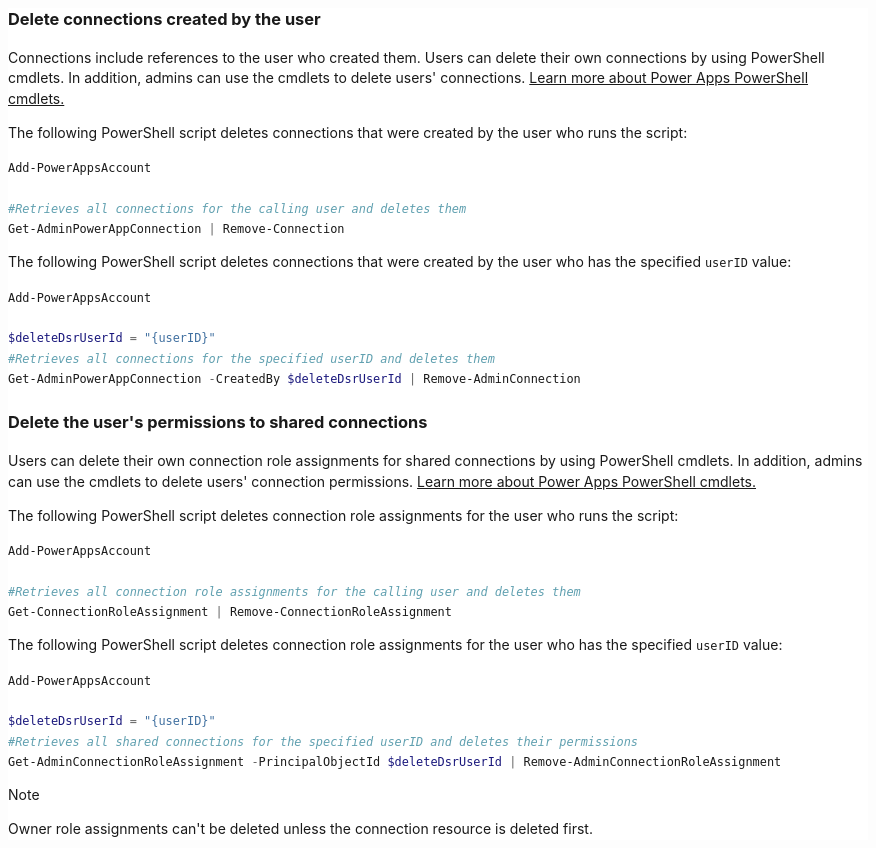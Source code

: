 ### Delete connections created by the user

Connections include references to the user who created them. Users can delete their own connections by using PowerShell cmdlets. In addition, admins can use the cmdlets to delete users' connections. [Learn more about Power Apps PowerShell cmdlets.](/power-platform/admin/powerapps-powershell)

The following PowerShell script deletes connections that were created by the user who runs the script:

```PowerShell
Add-PowerAppsAccount

#Retrieves all connections for the calling user and deletes them
Get-AdminPowerAppConnection | Remove-Connection
```

The following PowerShell script deletes connections that were created by the user who has the specified `userID` value:

```PowerShell
Add-PowerAppsAccount

$deleteDsrUserId = "{userID}"
#Retrieves all connections for the specified userID and deletes them 
Get-AdminPowerAppConnection -CreatedBy $deleteDsrUserId | Remove-AdminConnection 
```

### Delete the user's permissions to shared connections

Users can delete their own connection role assignments for shared connections by using PowerShell cmdlets. In addition, admins can use the cmdlets to delete users' connection permissions. [Learn more about Power Apps PowerShell cmdlets.](/power-platform/admin/powerapps-powershell)

The following PowerShell script deletes connection role assignments for the user who runs the script:

```PowerShell
Add-PowerAppsAccount

#Retrieves all connection role assignments for the calling user and deletes them
Get-ConnectionRoleAssignment | Remove-ConnectionRoleAssignment
```

The following PowerShell script deletes connection role assignments for the user who has the specified `userID` value:

```PowerShell
Add-PowerAppsAccount

$deleteDsrUserId = "{userID}"
#Retrieves all shared connections for the specified userID and deletes their permissions 
Get-AdminConnectionRoleAssignment -PrincipalObjectId $deleteDsrUserId | Remove-AdminConnectionRoleAssignment  
```

> [!NOTE]
> Owner role assignments can't be deleted unless the connection resource is deleted first.

